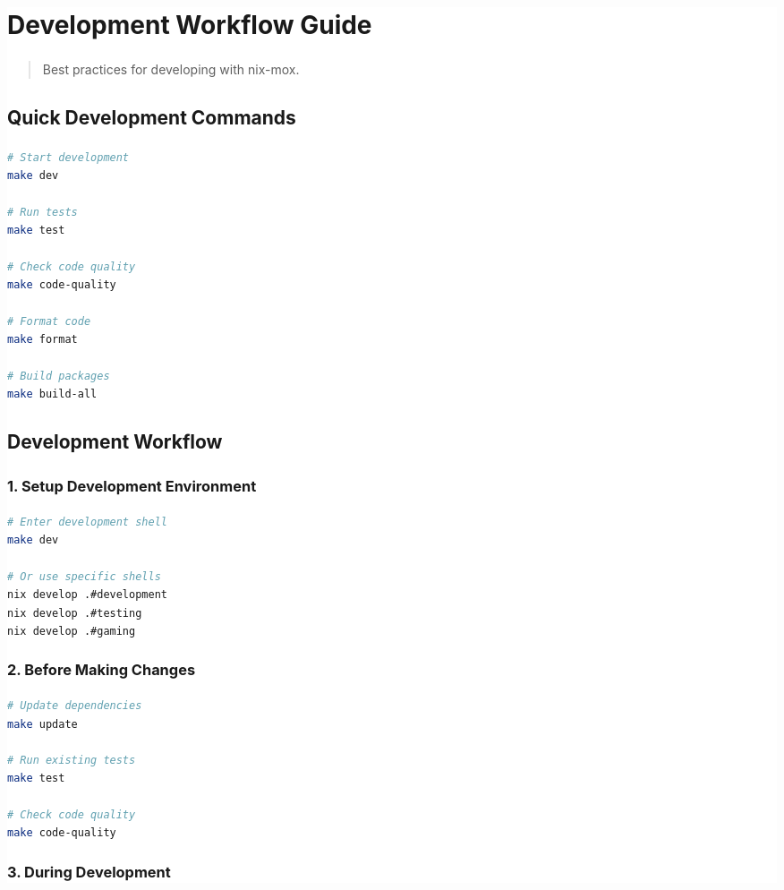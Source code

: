 # Development Workflow Guide

> Best practices for developing with nix-mox.

## Quick Development Commands

```bash
# Start development
make dev

# Run tests
make test

# Check code quality
make code-quality

# Format code
make format

# Build packages
make build-all
```

## Development Workflow

### 1. **Setup Development Environment**

```bash
# Enter development shell
make dev

# Or use specific shells
nix develop .#development
nix develop .#testing
nix develop .#gaming
```

### 2. **Before Making Changes**

```bash
# Update dependencies
make update

# Run existing tests
make test

# Check code quality
make code-quality
```

### 3. **During Development**
